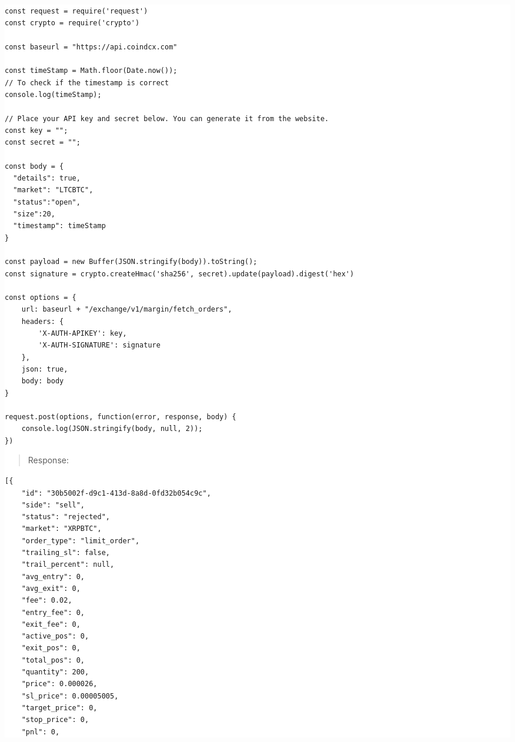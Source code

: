 ```
const request = require('request')
const crypto = require('crypto')

const baseurl = "https://api.coindcx.com"

const timeStamp = Math.floor(Date.now());
// To check if the timestamp is correct
console.log(timeStamp);

// Place your API key and secret below. You can generate it from the website.
const key = "";
const secret = "";

const body = {
  "details": true,
  "market": "LTCBTC",
  "status":"open",
  "size":20,
  "timestamp": timeStamp
}

const payload = new Buffer(JSON.stringify(body)).toString();
const signature = crypto.createHmac('sha256', secret).update(payload).digest('hex')

const options = {
    url: baseurl + "/exchange/v1/margin/fetch_orders",
    headers: {
        'X-AUTH-APIKEY': key,
        'X-AUTH-SIGNATURE': signature
    },
    json: true,
    body: body
}

request.post(options, function(error, response, body) {
    console.log(JSON.stringify(body, null, 2));
})
```

> Response:

```
[{
    "id": "30b5002f-d9c1-413d-8a8d-0fd32b054c9c",
    "side": "sell",
    "status": "rejected",
    "market": "XRPBTC",
    "order_type": "limit_order",
    "trailing_sl": false,
    "trail_percent": null,
    "avg_entry": 0,
    "avg_exit": 0,
    "fee": 0.02,
    "entry_fee": 0,
    "exit_fee": 0,
    "active_pos": 0,
    "exit_pos": 0,
    "total_pos": 0,
    "quantity": 200,
    "price": 0.000026,
    "sl_price": 0.00005005,
    "target_price": 0,
    "stop_price": 0,
    "pnl": 0,
```